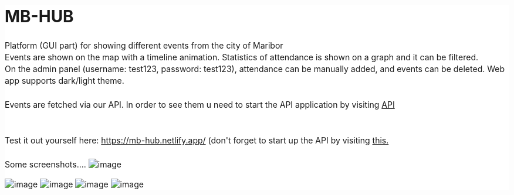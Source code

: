# MB-HUB
Platform (GUI part) for showing different events from the city of Maribor</br> 
Events are shown on the map with a timeline animation. Statistics of attendance is shown on a graph and it can be filtered. </br>
On the admin panel (username: test123, password: test123), attendance can be manually added, and events can be deleted. Web app supports dark/light theme.
<br/><br/>
Events are fetched via our API. In order to see them u need to start the API application by visiting  <a href="https://mb-hub.herokuapp.com/"> API </a>  
<br/><br/>
Test it out yourself here: <a href="https://mb-hub.netlify.app/"> https://mb-hub.netlify.app/ </a>  (don't forget to start up the API by visiting   <a href="https://mb-hub.herokuapp.com/"> this. </a>
<br/><br/>
Some screenshots....
<img width="952" alt="image" src="https://user-images.githubusercontent.com/55513538/191602404-4e75c9ca-ee1b-4aea-8091-ebb700107440.png">

<img width="959" alt="image" src="https://user-images.githubusercontent.com/55513538/191602600-e0433245-b9ec-42ee-b0ef-93ed8aa5dfe6.png">

<img width="958" alt="image" src="https://user-images.githubusercontent.com/55513538/191603132-ed3597e1-73e1-4b1e-8496-47d159a7a194.png">

<img width="953" alt="image" src="https://user-images.githubusercontent.com/55513538/191602948-e55f9b50-6e45-41c6-9fc2-7d4b28838ec1.png">
<img width="959" alt="image" src="https://user-images.githubusercontent.com/55513538/191603049-2454bc1b-2013-42b0-867e-d3cb0df0bf9c.png">

